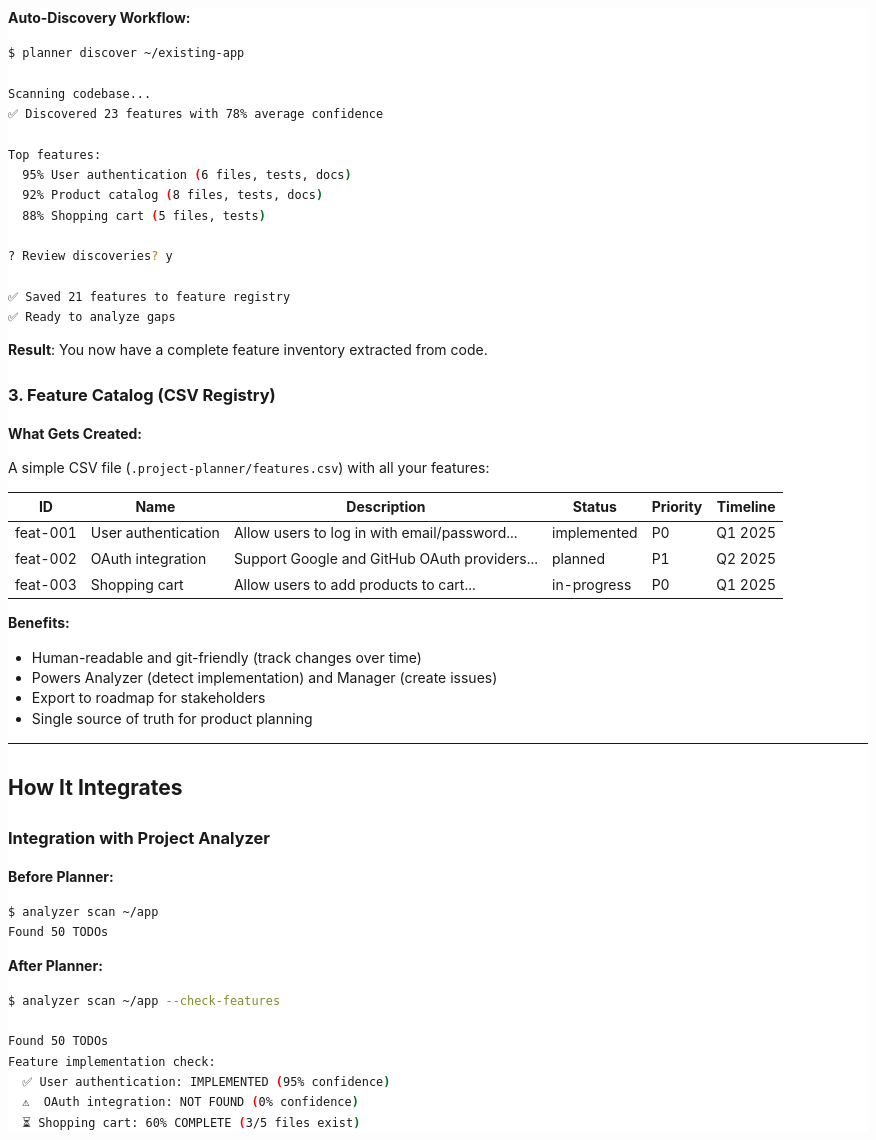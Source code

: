 **Auto-Discovery Workflow:**
```bash
$ planner discover ~/existing-app

Scanning codebase...
✅ Discovered 23 features with 78% average confidence

Top features:
  95% User authentication (6 files, tests, docs)
  92% Product catalog (8 files, tests, docs)
  88% Shopping cart (5 files, tests)

? Review discoveries? y

✅ Saved 21 features to feature registry
✅ Ready to analyze gaps
```

**Result**: You now have a complete feature inventory extracted from code.

### 3. Feature Catalog (CSV Registry)

**What Gets Created:**

A simple CSV file (`.project-planner/features.csv`) with all your features:

| ID | Name | Description | Status | Priority | Timeline |
|----|------|-------------|--------|----------|----------|
| feat-001 | User authentication | Allow users to log in with email/password... | implemented | P0 | Q1 2025 |
| feat-002 | OAuth integration | Support Google and GitHub OAuth providers... | planned | P1 | Q2 2025 |
| feat-003 | Shopping cart | Allow users to add products to cart... | in-progress | P0 | Q1 2025 |

**Benefits:**
- Human-readable and git-friendly (track changes over time)
- Powers Analyzer (detect implementation) and Manager (create issues)
- Export to roadmap for stakeholders
- Single source of truth for product planning

---

## How It Integrates

### Integration with Project Analyzer

**Before Planner:**
```bash
$ analyzer scan ~/app
Found 50 TODOs
```

**After Planner:**
```bash
$ analyzer scan ~/app --check-features

Found 50 TODOs
Feature implementation check:
  ✅ User authentication: IMPLEMENTED (95% confidence)
  ⚠️  OAuth integration: NOT FOUND (0% confidence)
  ⏳ Shopping cart: 60% COMPLETE (3/5 files exist)
```
